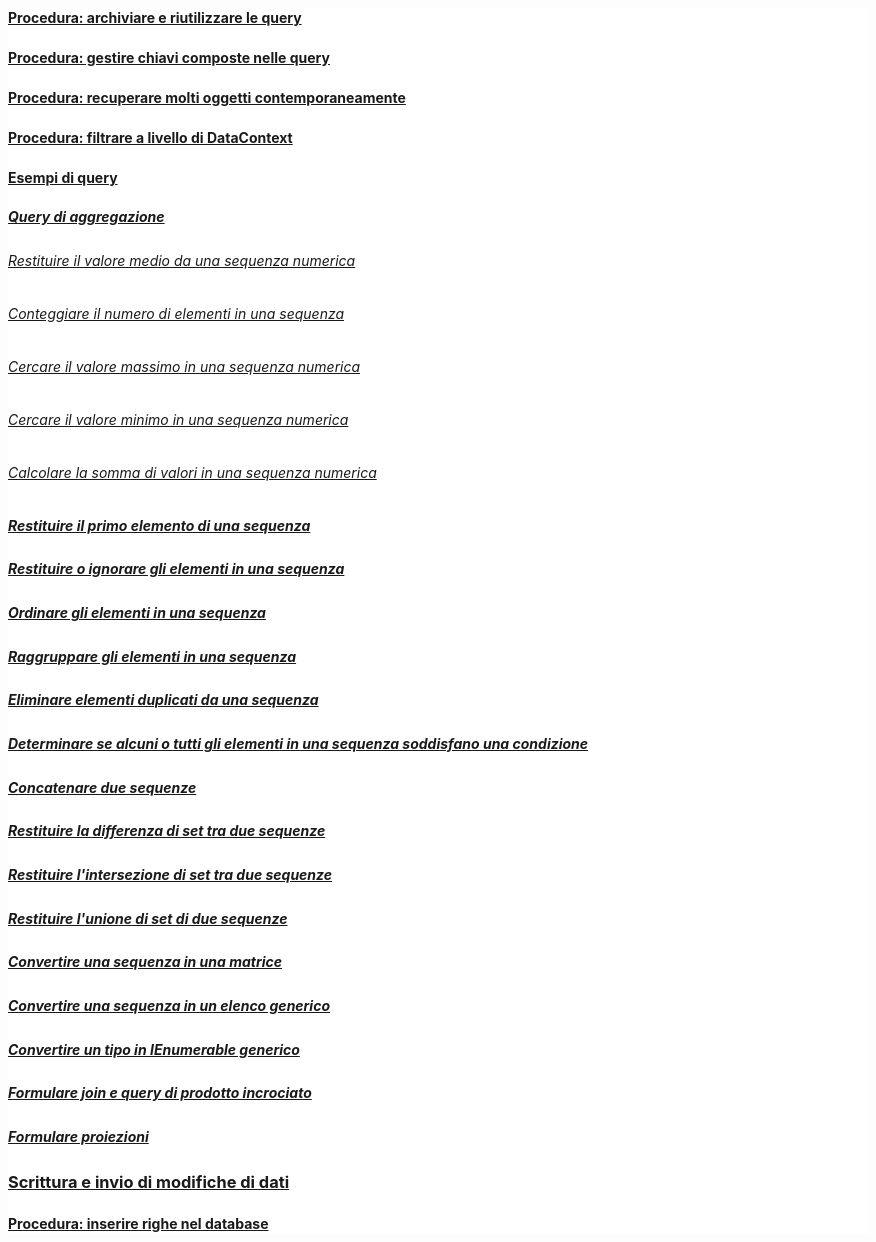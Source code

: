 #### [Procedura: archiviare e riutilizzare le query](how-to-store-and-reuse-queries.md)
#### [Procedura: gestire chiavi composte nelle query](how-to-handle-composite-keys-in-queries.md)
#### [Procedura: recuperare molti oggetti contemporaneamente](how-to-retrieve-many-objects-at-once.md)
#### [Procedura: filtrare a livello di DataContext](how-to-filter-at-the-datacontext-level.md)
#### [Esempi di query](query-examples.md)
##### [Query di aggregazione](aggregate-queries.md)
###### [Restituire il valore medio da una sequenza numerica](return-the-average-value-from-a-numeric-sequence.md)
###### [Conteggiare il numero di elementi in una sequenza](count-the-number-of-elements-in-a-sequence.md)
###### [Cercare il valore massimo in una sequenza numerica](find-the-maximum-value-in-a-numeric-sequence.md)
###### [Cercare il valore minimo in una sequenza numerica](find-the-minimum-value-in-a-numeric-sequence.md)
###### [Calcolare la somma di valori in una sequenza numerica](compute-the-sum-of-values-in-a-numeric-sequence.md)
##### [Restituire il primo elemento di una sequenza](return-the-first-element-in-a-sequence.md)
##### [Restituire o ignorare gli elementi in una sequenza](return-or-skip-elements-in-a-sequence.md)
##### [Ordinare gli elementi in una sequenza](sort-elements-in-a-sequence.md)
##### [Raggruppare gli elementi in una sequenza](group-elements-in-a-sequence.md)
##### [Eliminare elementi duplicati da una sequenza](eliminate-duplicate-elements-from-a-sequence.md)
##### [Determinare se alcuni o tutti gli elementi in una sequenza soddisfano una condizione](determine-if-any-or-all-elements-in-a-sequence-satisfy-a-condition.md)
##### [Concatenare due sequenze](concatenate-two-sequences.md)
##### [Restituire la differenza di set tra due sequenze](return-the-set-difference-between-two-sequences.md)
##### [Restituire l'intersezione di set tra due sequenze](return-the-set-intersection-of-two-sequences.md)
##### [Restituire l'unione di set di due sequenze](return-the-set-union-of-two-sequences.md)
##### [Convertire una sequenza in una matrice](convert-a-sequence-to-an-array.md)
##### [Convertire una sequenza in un elenco generico](convert-a-sequence-to-a-generic-list.md)
##### [Convertire un tipo in IEnumerable generico](convert-a-type-to-a-generic-ienumerable.md)
##### [Formulare join e query di prodotto incrociato](formulate-joins-and-cross-product-queries.md)
##### [Formulare proiezioni](formulate-projections.md)
### [Scrittura e invio di modifiche di dati](making-and-submitting-data-changes.md)
#### [Procedura: inserire righe nel database](how-to-insert-rows-into-the-database.md)